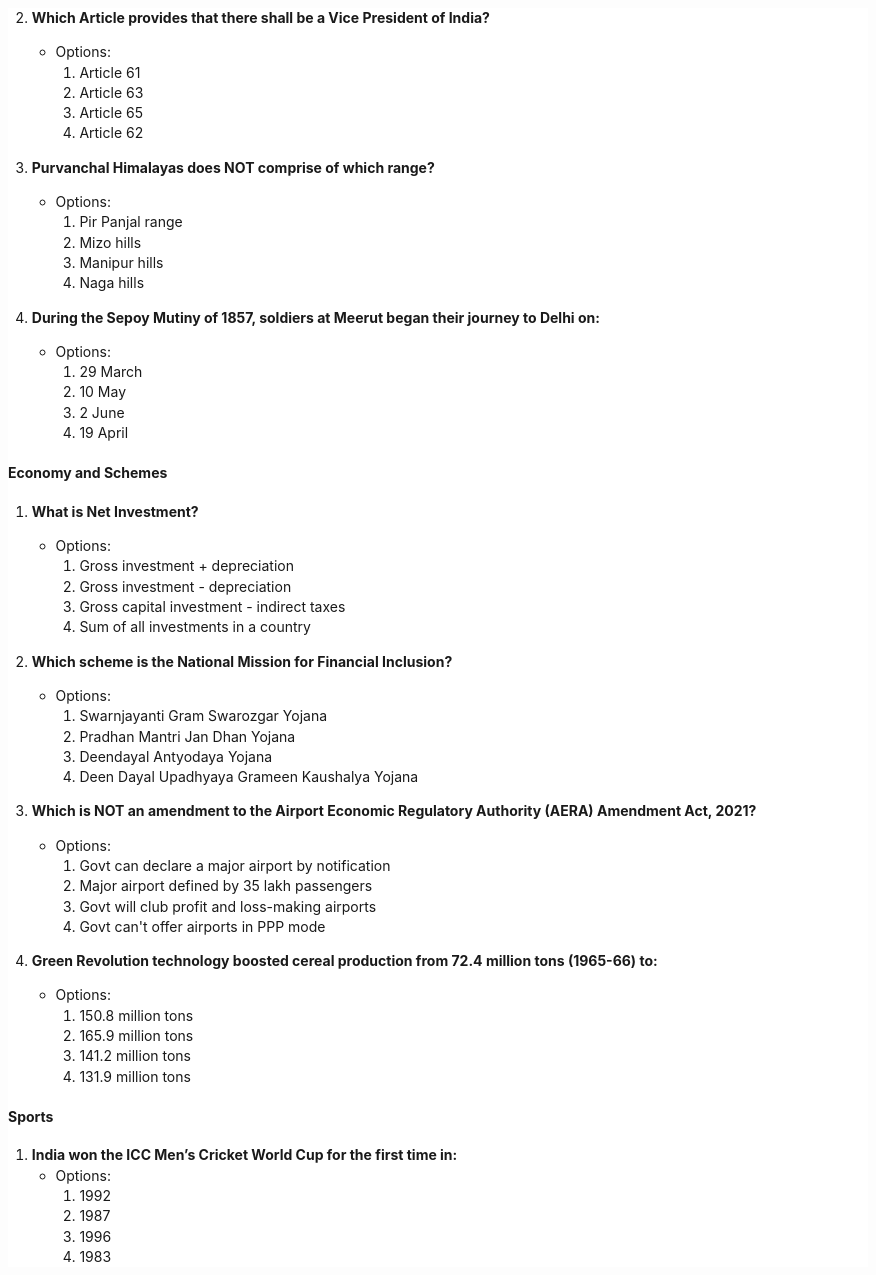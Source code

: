 2. **Which Article provides that there shall be a Vice President of India?**  
    - Options:  
      1. Article 61  
      2. Article 63  
      3. Article 65  
      4. Article 62  

3. **Purvanchal Himalayas does NOT comprise of which range?**  
    - Options:  
      1. Pir Panjal range  
      2. Mizo hills  
      3. Manipur hills  
      4. Naga hills  

4. **During the Sepoy Mutiny of 1857, soldiers at Meerut began their journey to Delhi on:**  
    - Options:  
      1. 29 March  
      2. 10 May  
      3. 2 June  
      4. 19 April  

#### Economy and Schemes
1. **What is Net Investment?**  
    - Options:  
      1. Gross investment + depreciation  
      2. Gross investment - depreciation  
      3. Gross capital investment - indirect taxes  
      4. Sum of all investments in a country  

2. **Which scheme is the National Mission for Financial Inclusion?**  
    - Options:  
      1. Swarnjayanti Gram Swarozgar Yojana  
      2. Pradhan Mantri Jan Dhan Yojana  
      3. Deendayal Antyodaya Yojana  
      4. Deen Dayal Upadhyaya Grameen Kaushalya Yojana  

3. **Which is NOT an amendment to the Airport Economic Regulatory Authority (AERA) Amendment Act, 2021?**  
    - Options:  
      1. Govt can declare a major airport by notification  
      2. Major airport defined by 35 lakh passengers  
      3. Govt will club profit and loss-making airports  
      4. Govt can't offer airports in PPP mode  

4. **Green Revolution technology boosted cereal production from 72.4 million tons (1965-66) to:**  
    - Options:  
      1. 150.8 million tons  
      2. 165.9 million tons  
      3. 141.2 million tons  
      4. 131.9 million tons  

#### Sports
1. **India won the ICC Men’s Cricket World Cup for the first time in:**  
    - Options:  
      1. 1992  
      2. 1987  
      3. 1996  
      4. 1983  
